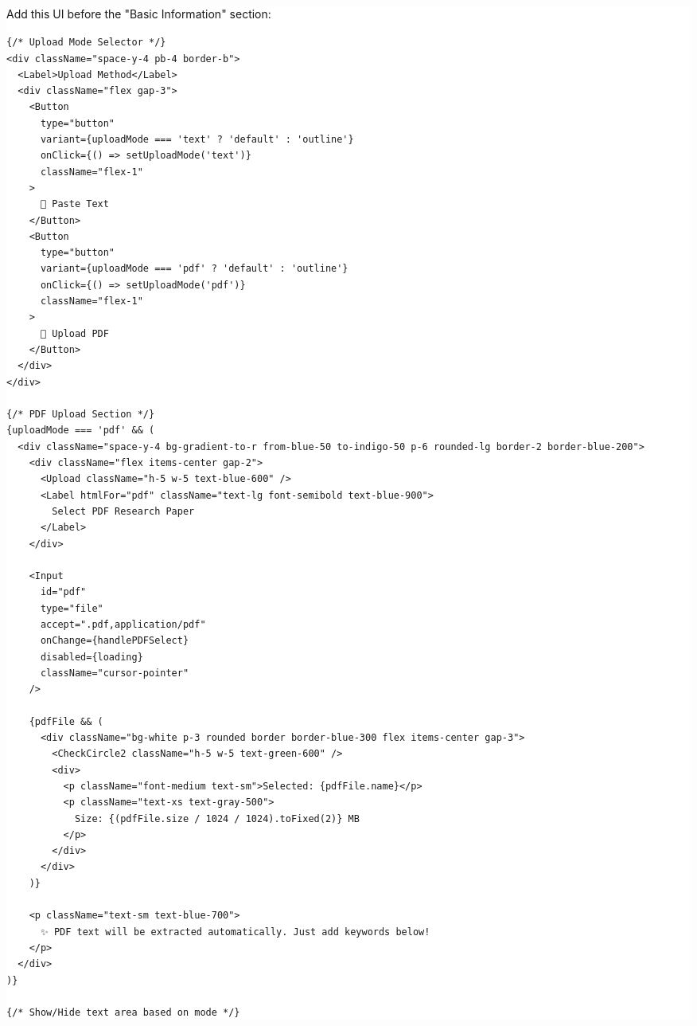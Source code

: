 Add this UI before the "Basic Information" section:
```tsx
{/* Upload Mode Selector */}
<div className="space-y-4 pb-4 border-b">
  <Label>Upload Method</Label>
  <div className="flex gap-3">
    <Button
      type="button"
      variant={uploadMode === 'text' ? 'default' : 'outline'}
      onClick={() => setUploadMode('text')}
      className="flex-1"
    >
      📝 Paste Text
    </Button>
    <Button
      type="button"
      variant={uploadMode === 'pdf' ? 'default' : 'outline'}
      onClick={() => setUploadMode('pdf')}
      className="flex-1"
    >
      📄 Upload PDF
    </Button>
  </div>
</div>

{/* PDF Upload Section */}
{uploadMode === 'pdf' && (
  <div className="space-y-4 bg-gradient-to-r from-blue-50 to-indigo-50 p-6 rounded-lg border-2 border-blue-200">
    <div className="flex items-center gap-2">
      <Upload className="h-5 w-5 text-blue-600" />
      <Label htmlFor="pdf" className="text-lg font-semibold text-blue-900">
        Select PDF Research Paper
      </Label>
    </div>

    <Input
      id="pdf"
      type="file"
      accept=".pdf,application/pdf"
      onChange={handlePDFSelect}
      disabled={loading}
      className="cursor-pointer"
    />

    {pdfFile && (
      <div className="bg-white p-3 rounded border border-blue-300 flex items-center gap-3">
        <CheckCircle2 className="h-5 w-5 text-green-600" />
        <div>
          <p className="font-medium text-sm">Selected: {pdfFile.name}</p>
          <p className="text-xs text-gray-500">
            Size: {(pdfFile.size / 1024 / 1024).toFixed(2)} MB
          </p>
        </div>
      </div>
    )}

    <p className="text-sm text-blue-700">
      ✨ PDF text will be extracted automatically. Just add keywords below!
    </p>
  </div>
)}

{/* Show/Hide text area based on mode */}
```